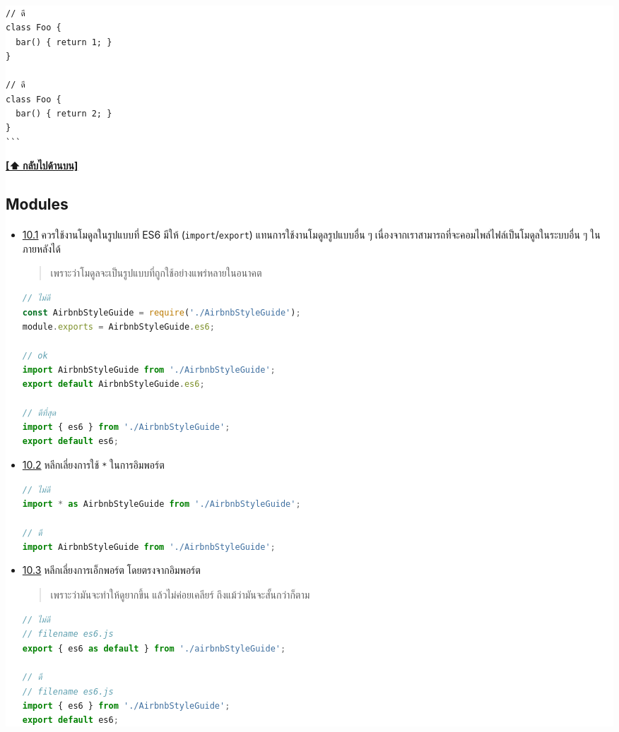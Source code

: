     // ดี
    class Foo {
      bar() { return 1; }
    }

    // ดี
    class Foo {
      bar() { return 2; }
    }
    ```

**[[⬆ กลับไปด้านบน]](#TOC)**


## Modules

  - [10.1](#10.1) <a name='10.1'></a> ควรใช้งานโมดูลในรูปแบบที่ ES6 มีให้ (`import`/`export`) แทนการใช้งานโมดูลรูปแบบอื่น ๆ เนื่องจากเราสามารถที่จะคอมไพล์ไฟล์เป็นโมดูลในระบบอื่น ๆ ในภายหลังได้

    > เพราะว่าโมดูลจะเป็นรูปแบบที่ถูกใช้อย่างแพร่หลายในอนาคต

    ```javascript
    // ไม่ดี
    const AirbnbStyleGuide = require('./AirbnbStyleGuide');
    module.exports = AirbnbStyleGuide.es6;

    // ok
    import AirbnbStyleGuide from './AirbnbStyleGuide';
    export default AirbnbStyleGuide.es6;

    // ดีที่สุด
    import { es6 } from './AirbnbStyleGuide';
    export default es6;
    ```

  - [10.2](#10.2) <a name='10.2'></a> หลีกเลี่ยงการใช้ `*` ในการอิมพอร์ต

    ```javascript
    // ไม่ดี
    import * as AirbnbStyleGuide from './AirbnbStyleGuide';

    // ดี
    import AirbnbStyleGuide from './AirbnbStyleGuide';
    ```

  - [10.3](#10.3) <a name='10.3'></a>หลีกเลี่ยงการเอ็กพอร์ต โดยตรงจากอิมพอร์ต

    > เพราะว่ามันจะทำให้ดูยากขึ้น แล้วไม่ค่อยเคลียร์ ถึงแม้ว่ามันจะสั้นกว่าก็ตาม

    ```javascript
    // ไม่ดี
    // filename es6.js
    export { es6 as default } from './airbnbStyleGuide';

    // ดี
    // filename es6.js
    import { es6 } from './AirbnbStyleGuide';
    export default es6;
    ```
